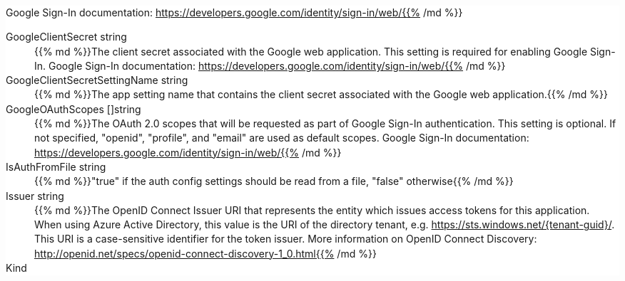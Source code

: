 Google Sign-In documentation: https://developers.google.com/identity/sign-in/web/{{% /md %}}</dd><dt class="property-optional"
            title="Optional">
        <span id="googleclientsecret_go">
<a href="#googleclientsecret_go" style="color: inherit; text-decoration: inherit;">Google<wbr>Client<wbr>Secret</a>
</span>
        <span class="property-indicator"></span>
        <span class="property-type">string</span>
    </dt>
    <dd>{{% md %}}The client secret associated with the Google web application.
This setting is required for enabling Google Sign-In.
Google Sign-In documentation: https://developers.google.com/identity/sign-in/web/{{% /md %}}</dd><dt class="property-optional"
            title="Optional">
        <span id="googleclientsecretsettingname_go">
<a href="#googleclientsecretsettingname_go" style="color: inherit; text-decoration: inherit;">Google<wbr>Client<wbr>Secret<wbr>Setting<wbr>Name</a>
</span>
        <span class="property-indicator"></span>
        <span class="property-type">string</span>
    </dt>
    <dd>{{% md %}}The app setting name that contains the client secret associated with 
the Google web application.{{% /md %}}</dd><dt class="property-optional"
            title="Optional">
        <span id="googleoauthscopes_go">
<a href="#googleoauthscopes_go" style="color: inherit; text-decoration: inherit;">Google<wbr>OAuth<wbr>Scopes</a>
</span>
        <span class="property-indicator"></span>
        <span class="property-type">[]string</span>
    </dt>
    <dd>{{% md %}}The OAuth 2.0 scopes that will be requested as part of Google Sign-In authentication.
This setting is optional. If not specified, "openid", "profile", and "email" are used as default scopes.
Google Sign-In documentation: https://developers.google.com/identity/sign-in/web/{{% /md %}}</dd><dt class="property-optional"
            title="Optional">
        <span id="isauthfromfile_go">
<a href="#isauthfromfile_go" style="color: inherit; text-decoration: inherit;">Is<wbr>Auth<wbr>From<wbr>File</a>
</span>
        <span class="property-indicator"></span>
        <span class="property-type">string</span>
    </dt>
    <dd>{{% md %}}"true" if the auth config settings should be read from a file,
"false" otherwise{{% /md %}}</dd><dt class="property-optional"
            title="Optional">
        <span id="issuer_go">
<a href="#issuer_go" style="color: inherit; text-decoration: inherit;">Issuer</a>
</span>
        <span class="property-indicator"></span>
        <span class="property-type">string</span>
    </dt>
    <dd>{{% md %}}The OpenID Connect Issuer URI that represents the entity which issues access tokens for this application.
When using Azure Active Directory, this value is the URI of the directory tenant, e.g. https://sts.windows.net/{tenant-guid}/.
This URI is a case-sensitive identifier for the token issuer.
More information on OpenID Connect Discovery: http://openid.net/specs/openid-connect-discovery-1_0.html{{% /md %}}</dd><dt class="property-optional"
            title="Optional">
        <span id="kind_go">
<a href="#kind_go" style="color: inherit; text-decoration: inherit;">Kind</a>